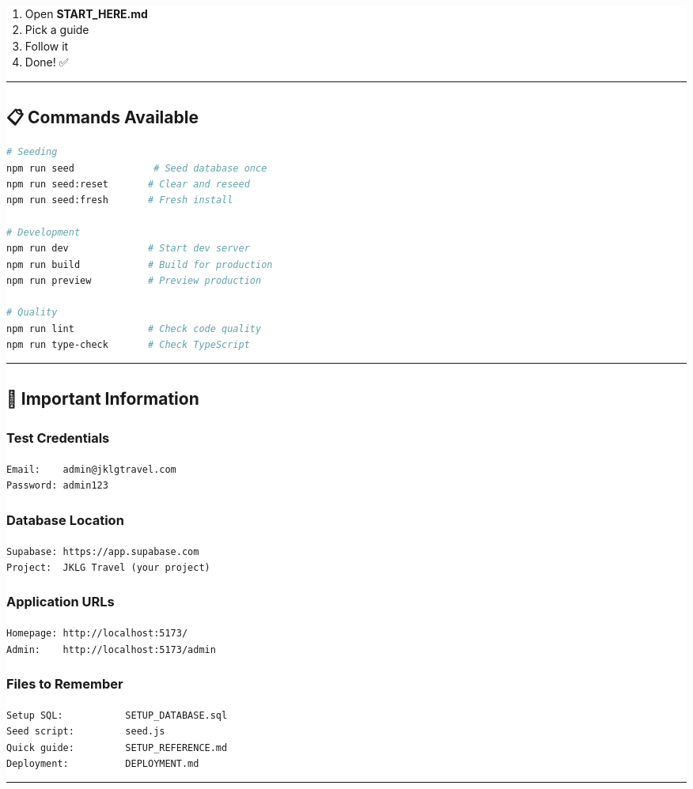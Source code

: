 1. Open **START_HERE.md**
2. Pick a guide
3. Follow it
4. Done! ✅

---

## 📋 Commands Available

```bash
# Seeding
npm run seed              # Seed database once
npm run seed:reset       # Clear and reseed
npm run seed:fresh       # Fresh install

# Development
npm run dev              # Start dev server
npm run build            # Build for production
npm run preview          # Preview production

# Quality
npm run lint             # Check code quality
npm run type-check       # Check TypeScript
```

---

## 🔑 Important Information

### Test Credentials

```
Email:    admin@jklgtravel.com
Password: admin123
```

### Database Location

```
Supabase: https://app.supabase.com
Project:  JKLG Travel (your project)
```

### Application URLs

```
Homepage: http://localhost:5173/
Admin:    http://localhost:5173/admin
```

### Files to Remember

```
Setup SQL:           SETUP_DATABASE.sql
Seed script:         seed.js
Quick guide:         SETUP_REFERENCE.md
Deployment:          DEPLOYMENT.md
```

---